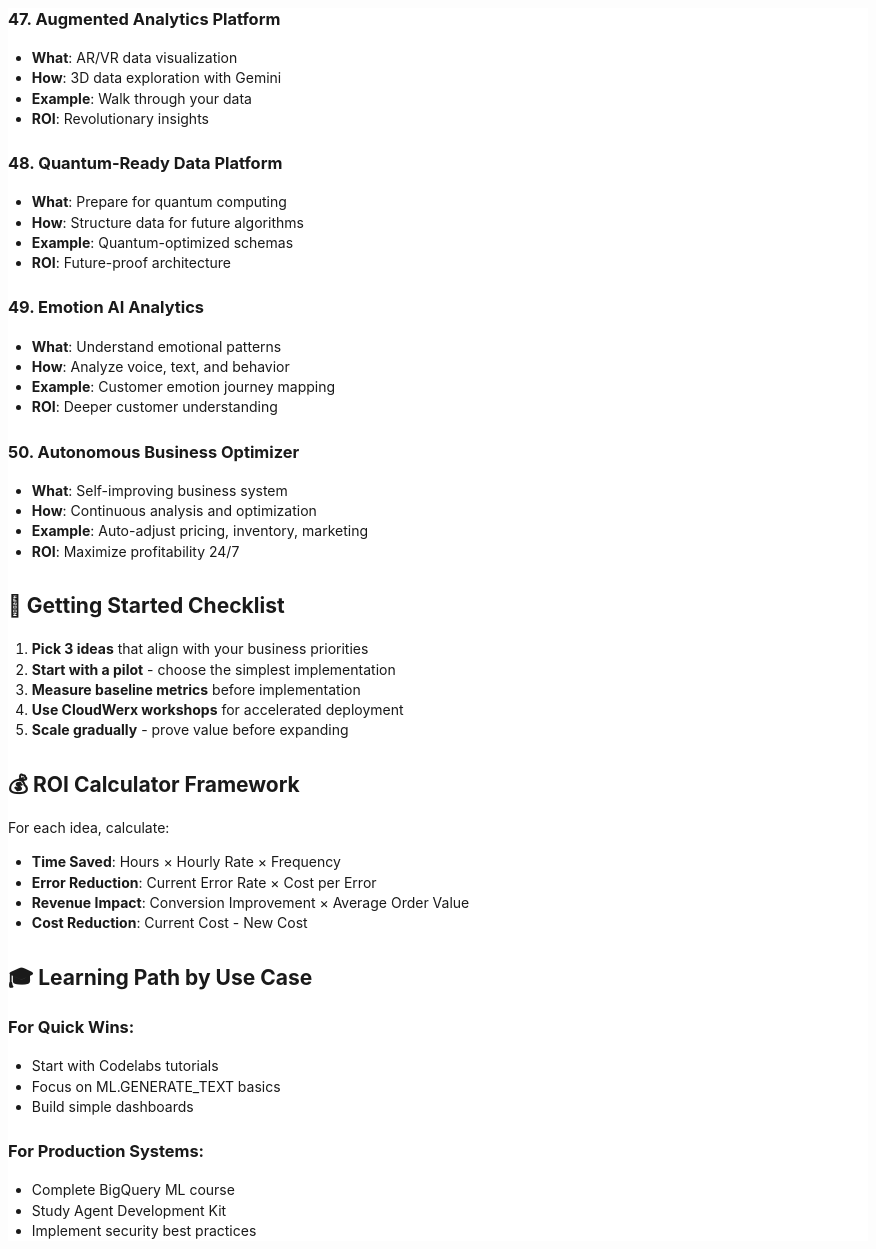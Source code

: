 ### 47. **Augmented Analytics Platform**
- **What**: AR/VR data visualization
- **How**: 3D data exploration with Gemini
- **Example**: Walk through your data
- **ROI**: Revolutionary insights

### 48. **Quantum-Ready Data Platform**
- **What**: Prepare for quantum computing
- **How**: Structure data for future algorithms
- **Example**: Quantum-optimized schemas
- **ROI**: Future-proof architecture

### 49. **Emotion AI Analytics**
- **What**: Understand emotional patterns
- **How**: Analyze voice, text, and behavior
- **Example**: Customer emotion journey mapping
- **ROI**: Deeper customer understanding

### 50. **Autonomous Business Optimizer**
- **What**: Self-improving business system
- **How**: Continuous analysis and optimization
- **Example**: Auto-adjust pricing, inventory, marketing
- **ROI**: Maximize profitability 24/7

## 🚀 Getting Started Checklist

1. **Pick 3 ideas** that align with your business priorities
2. **Start with a pilot** - choose the simplest implementation
3. **Measure baseline metrics** before implementation
4. **Use CloudWerx workshops** for accelerated deployment
5. **Scale gradually** - prove value before expanding

## 💰 ROI Calculator Framework

For each idea, calculate:
- **Time Saved**: Hours × Hourly Rate × Frequency
- **Error Reduction**: Current Error Rate × Cost per Error
- **Revenue Impact**: Conversion Improvement × Average Order Value
- **Cost Reduction**: Current Cost - New Cost

## 🎓 Learning Path by Use Case

### For Quick Wins:
- Start with Codelabs tutorials
- Focus on ML.GENERATE_TEXT basics
- Build simple dashboards

### For Production Systems:
- Complete BigQuery ML course
- Study Agent Development Kit
- Implement security best practices
